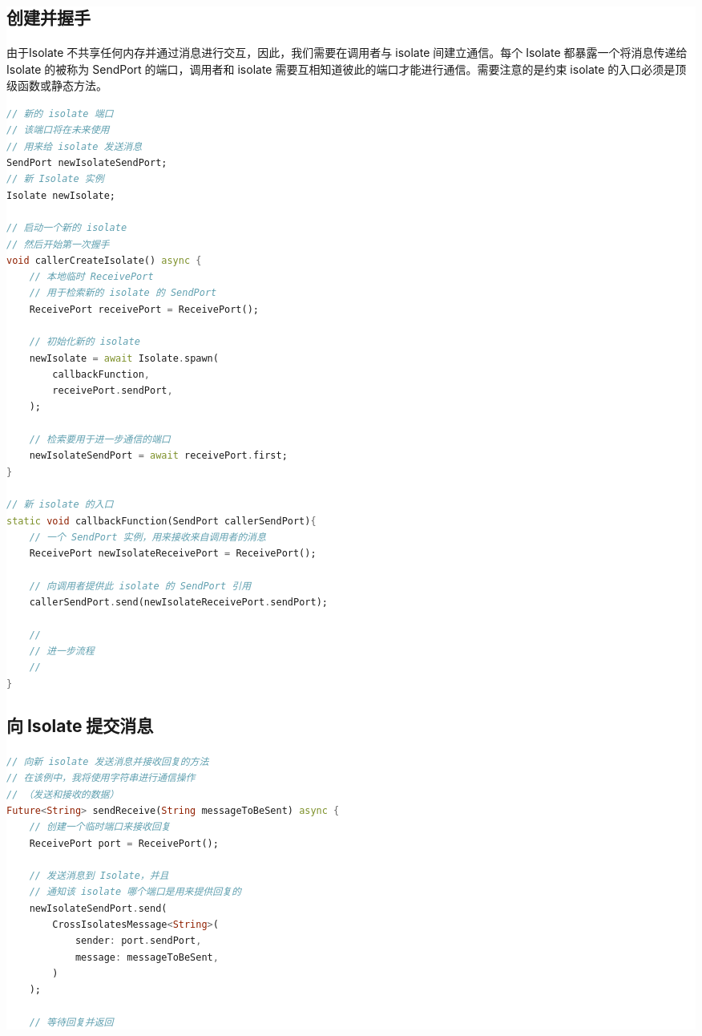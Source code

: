 ## 创建并握手

由于Isolate 不共享任何内存并通过消息进行交互，因此，我们需要在调用者与 isolate 间建立通信。每个 Isolate 都暴露一个将消息传递给 Isolate 的被称为 SendPort 的端口，调用者和 isolate 需要互相知道彼此的端口才能进行通信。需要注意的是约束 isolate 的入口必须是顶级函数或静态方法。

```dart
// 新的 isolate 端口
// 该端口将在未来使用
// 用来给 isolate 发送消息
SendPort newIsolateSendPort;
// 新 Isolate 实例
Isolate newIsolate;

// 启动一个新的 isolate
// 然后开始第一次握手
void callerCreateIsolate() async {
    // 本地临时 ReceivePort
    // 用于检索新的 isolate 的 SendPort
    ReceivePort receivePort = ReceivePort();

    // 初始化新的 isolate
    newIsolate = await Isolate.spawn(
        callbackFunction,
        receivePort.sendPort,
    );

    // 检索要用于进一步通信的端口
    newIsolateSendPort = await receivePort.first;
}

// 新 isolate 的入口
static void callbackFunction(SendPort callerSendPort){
    // 一个 SendPort 实例，用来接收来自调用者的消息
    ReceivePort newIsolateReceivePort = ReceivePort();

    // 向调用者提供此 isolate 的 SendPort 引用
    callerSendPort.send(newIsolateReceivePort.sendPort);

    //
    // 进一步流程
    //
}
```

## 向 Isolate 提交消息

```dart
// 向新 isolate 发送消息并接收回复的方法
// 在该例中，我将使用字符串进行通信操作
// （发送和接收的数据）
Future<String> sendReceive(String messageToBeSent) async {
    // 创建一个临时端口来接收回复
    ReceivePort port = ReceivePort();

    // 发送消息到 Isolate，并且
    // 通知该 isolate 哪个端口是用来提供回复的
    newIsolateSendPort.send(
        CrossIsolatesMessage<String>(
            sender: port.sendPort,
            message: messageToBeSent,
        )
    );

    // 等待回复并返回
```